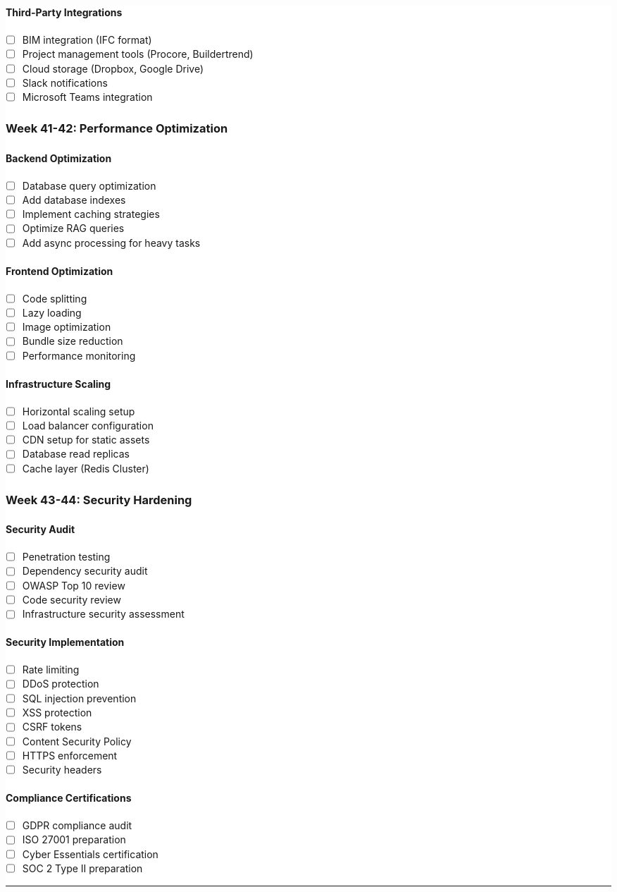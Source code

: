 #### Third-Party Integrations
- [ ] BIM integration (IFC format)
- [ ] Project management tools (Procore, Buildertrend)
- [ ] Cloud storage (Dropbox, Google Drive)
- [ ] Slack notifications
- [ ] Microsoft Teams integration

### Week 41-42: Performance Optimization

#### Backend Optimization
- [ ] Database query optimization
- [ ] Add database indexes
- [ ] Implement caching strategies
- [ ] Optimize RAG queries
- [ ] Add async processing for heavy tasks

#### Frontend Optimization
- [ ] Code splitting
- [ ] Lazy loading
- [ ] Image optimization
- [ ] Bundle size reduction
- [ ] Performance monitoring

#### Infrastructure Scaling
- [ ] Horizontal scaling setup
- [ ] Load balancer configuration
- [ ] CDN setup for static assets
- [ ] Database read replicas
- [ ] Cache layer (Redis Cluster)

### Week 43-44: Security Hardening

#### Security Audit
- [ ] Penetration testing
- [ ] Dependency security audit
- [ ] OWASP Top 10 review
- [ ] Code security review
- [ ] Infrastructure security assessment

#### Security Implementation
- [ ] Rate limiting
- [ ] DDoS protection
- [ ] SQL injection prevention
- [ ] XSS protection
- [ ] CSRF tokens
- [ ] Content Security Policy
- [ ] HTTPS enforcement
- [ ] Security headers

#### Compliance Certifications
- [ ] GDPR compliance audit
- [ ] ISO 27001 preparation
- [ ] Cyber Essentials certification
- [ ] SOC 2 Type II preparation

---